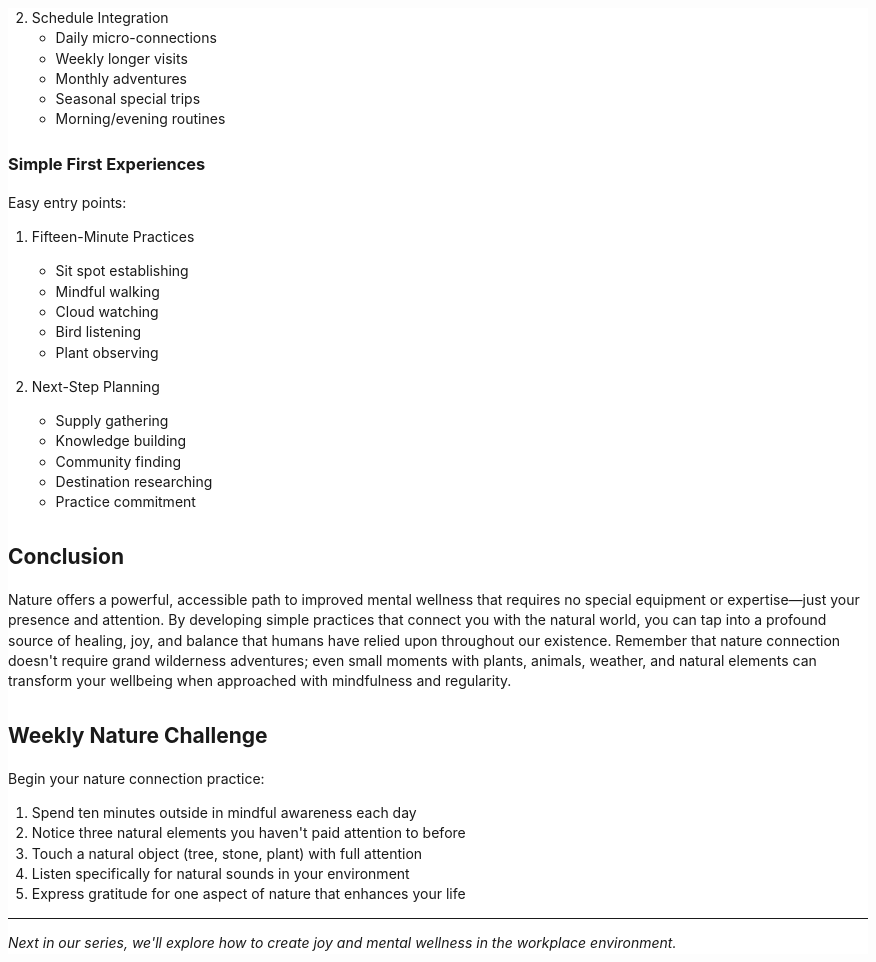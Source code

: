 2. Schedule Integration
   - Daily micro-connections
   - Weekly longer visits
   - Monthly adventures
   - Seasonal special trips
   - Morning/evening routines

### Simple First Experiences

Easy entry points:

1. Fifteen-Minute Practices
   - Sit spot establishing
   - Mindful walking
   - Cloud watching
   - Bird listening
   - Plant observing

2. Next-Step Planning
   - Supply gathering
   - Knowledge building
   - Community finding
   - Destination researching
   - Practice commitment

## Conclusion

Nature offers a powerful, accessible path to improved mental wellness that requires no special equipment or expertise—just your presence and attention. By developing simple practices that connect you with the natural world, you can tap into a profound source of healing, joy, and balance that humans have relied upon throughout our existence. Remember that nature connection doesn't require grand wilderness adventures; even small moments with plants, animals, weather, and natural elements can transform your wellbeing when approached with mindfulness and regularity.

## Weekly Nature Challenge

Begin your nature connection practice:

1. Spend ten minutes outside in mindful awareness each day
2. Notice three natural elements you haven't paid attention to before
3. Touch a natural object (tree, stone, plant) with full attention
4. Listen specifically for natural sounds in your environment
5. Express gratitude for one aspect of nature that enhances your life

---

_Next in our series, we'll explore how to create joy and mental wellness in the workplace environment._
